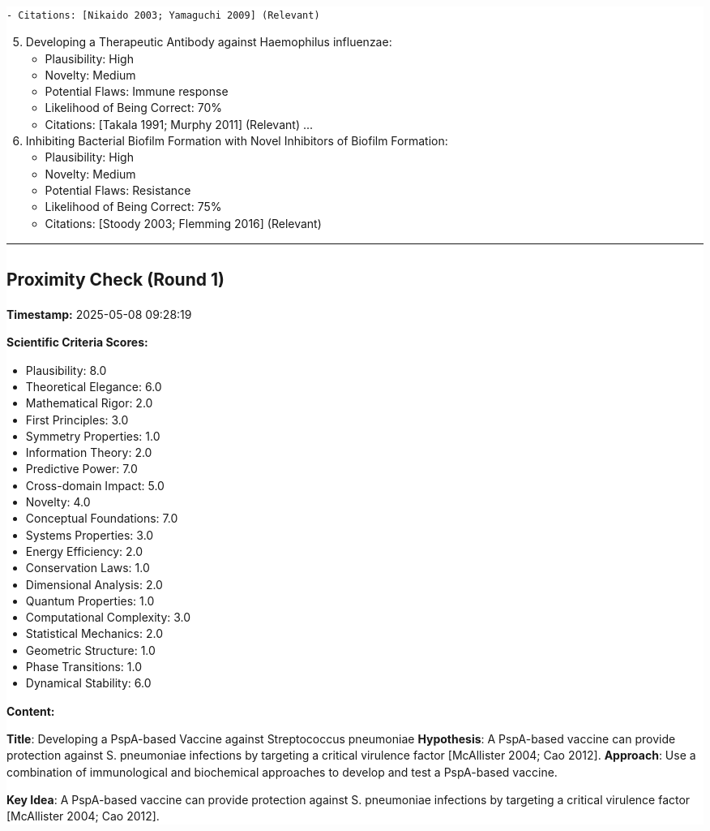     - Citations: [Nikaido 2003; Yamaguchi 2009] (Relevant)
5. Developing a Therapeutic Antibody against Haemophilus influenzae:
    - Plausibility: High
    - Novelty: Medium
    - Potential Flaws: Immune response
    - Likelihood of Being Correct: 70%
    - Citations: [Takala 1991; Murphy 2011] (Relevant)
... 
30. Inhibiting Bacterial Biofilm Formation with Novel Inhibitors of Biofilm Formation:
    - Plausibility: High
    - Novelty: Medium
    - Potential Flaws: Resistance
    - Likelihood of Being Correct: 75%
    - Citations: [Stoody 2003; Flemming 2016] (Relevant)

---

## Proximity Check (Round 1)

**Timestamp:** 2025-05-08 09:28:19

**Scientific Criteria Scores:**

- Plausibility: 8.0
- Theoretical Elegance: 6.0
- Mathematical Rigor: 2.0
- First Principles: 3.0
- Symmetry Properties: 1.0
- Information Theory: 2.0
- Predictive Power: 7.0
- Cross-domain Impact: 5.0
- Novelty: 4.0
- Conceptual Foundations: 7.0
- Systems Properties: 3.0
- Energy Efficiency: 2.0
- Conservation Laws: 1.0
- Dimensional Analysis: 2.0
- Quantum Properties: 1.0
- Computational Complexity: 3.0
- Statistical Mechanics: 2.0
- Geometric Structure: 1.0
- Phase Transitions: 1.0
- Dynamical Stability: 6.0

**Content:**

**Title**: Developing a PspA-based Vaccine against Streptococcus pneumoniae
**Hypothesis**: A PspA-based vaccine can provide protection against S. pneumoniae infections by targeting a critical virulence factor [McAllister 2004; Cao 2012].
**Approach**: Use a combination of immunological and biochemical approaches to develop and test a PspA-based vaccine.

**Key Idea**: A PspA-based vaccine can provide protection against S. pneumoniae infections by targeting a critical virulence factor [McAllister 2004; Cao 2012].
